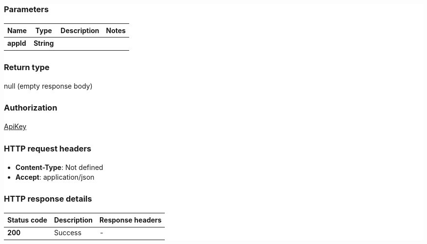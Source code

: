 ### Parameters

| Name | Type | Description  | Notes |
|------------- | ------------- | ------------- | -------------|
| **appId** | **String**|  | |

### Return type

null (empty response body)

### Authorization

[ApiKey](../README.md#ApiKey)

### HTTP request headers

 - **Content-Type**: Not defined
 - **Accept**: application/json

### HTTP response details
| Status code | Description | Response headers |
|-------------|-------------|------------------|
| **200** | Success |  -  |

